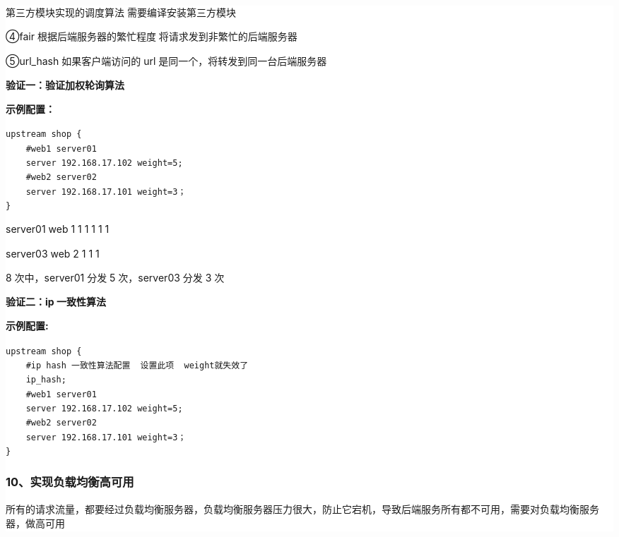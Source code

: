 第三方模块实现的调度算法 需要编译安装第三方模块

④fair 根据后端服务器的繁忙程度 将请求发到非繁忙的后端服务器

⑤url_hash 如果客户端访问的 url 是同一个，将转发到同一台后端服务器

**验证一：验证加权轮询算法**

**示例配置：**

```nginx
upstream shop {
    #web1 server01
    server 192.168.17.102 weight=5;
    #web2 server02
    server 192.168.17.101 weight=3；
}
```

server01 web 1 1 1 1 1 1

server03 web 2 1 1 1

8 次中，server01 分发 5 次，server03 分发 3 次

**验证二：ip 一致性算法**

**示例配置:**

```nginx
upstream shop {
    #ip hash 一致性算法配置  设置此项  weight就失效了
    ip_hash;
    #web1 server01
    server 192.168.17.102 weight=5;
    #web2 server02
    server 192.168.17.101 weight=3；
}
```

### 10、实现负载均衡高可用

所有的请求流量，都要经过负载均衡服务器，负载均衡服务器压力很大，防止它宕机，导致后端服务所有都不可用，需要对负载均衡服务器，做高可用
